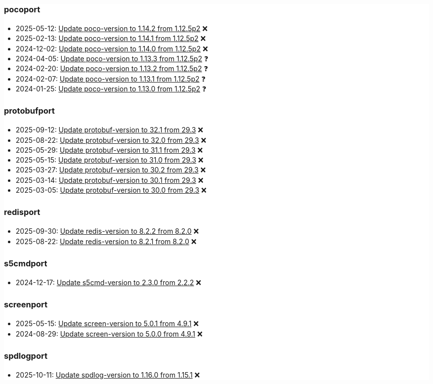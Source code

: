 ### pocoport
- 2025-05-12: [Update poco-version to 1.14.2 from 1.12.5p2](https://github.com/zopencommunity/pocoport/pull/10) ❌
- 2025-02-13: [Update poco-version to 1.14.1 from 1.12.5p2](https://github.com/zopencommunity/pocoport/pull/9) ❌
- 2024-12-02: [Update poco-version to 1.14.0 from 1.12.5p2](https://github.com/zopencommunity/pocoport/pull/7) ❌
- 2024-04-05: [Update poco-version to 1.13.3 from 1.12.5p2](https://github.com/zopencommunity/pocoport/pull/5) ❓
- 2024-02-20: [Update poco-version to 1.13.2 from 1.12.5p2](https://github.com/zopencommunity/pocoport/pull/4) ❓
- 2024-02-07: [Update poco-version to 1.13.1 from 1.12.5p2](https://github.com/zopencommunity/pocoport/pull/3) ❓
- 2024-01-25: [Update poco-version to 1.13.0 from 1.12.5p2](https://github.com/zopencommunity/pocoport/pull/2) ❓

### protobufport
- 2025-09-12: [Update protobuf-version to 32.1 from 29.3](https://github.com/zopencommunity/protobufport/pull/34) ❌
- 2025-08-22: [Update protobuf-version to 32.0 from 29.3](https://github.com/zopencommunity/protobufport/pull/33) ❌
- 2025-05-29: [Update protobuf-version to 31.1 from 29.3](https://github.com/zopencommunity/protobufport/pull/30) ❌
- 2025-05-15: [Update protobuf-version to 31.0 from 29.3](https://github.com/zopencommunity/protobufport/pull/29) ❌
- 2025-03-27: [Update protobuf-version to 30.2 from 29.3](https://github.com/zopencommunity/protobufport/pull/28) ❌
- 2025-03-14: [Update protobuf-version to 30.1 from 29.3](https://github.com/zopencommunity/protobufport/pull/27) ❌
- 2025-03-05: [Update protobuf-version to 30.0 from 29.3](https://github.com/zopencommunity/protobufport/pull/26) ❌

### redisport
- 2025-09-30: [Update redis-version to 8.2.2 from 8.2.0](https://github.com/zopencommunity/redisport/pull/17) ❌
- 2025-08-22: [Update redis-version to 8.2.1 from 8.2.0](https://github.com/zopencommunity/redisport/pull/16) ❌

### s5cmdport
- 2024-12-17: [Update s5cmd-version to 2.3.0 from 2.2.2](https://github.com/zopencommunity/s5cmdport/pull/3) ❌

### screenport
- 2025-05-15: [Update screen-version to 5.0.1 from 4.9.1](https://github.com/zopencommunity/screenport/pull/11) ❌
- 2024-08-29: [Update screen-version to 5.0.0 from 4.9.1](https://github.com/zopencommunity/screenport/pull/8) ❌

### spdlogport
- 2025-10-11: [Update spdlog-version to 1.16.0 from 1.15.1](https://github.com/zopencommunity/spdlogport/pull/10) ❌
